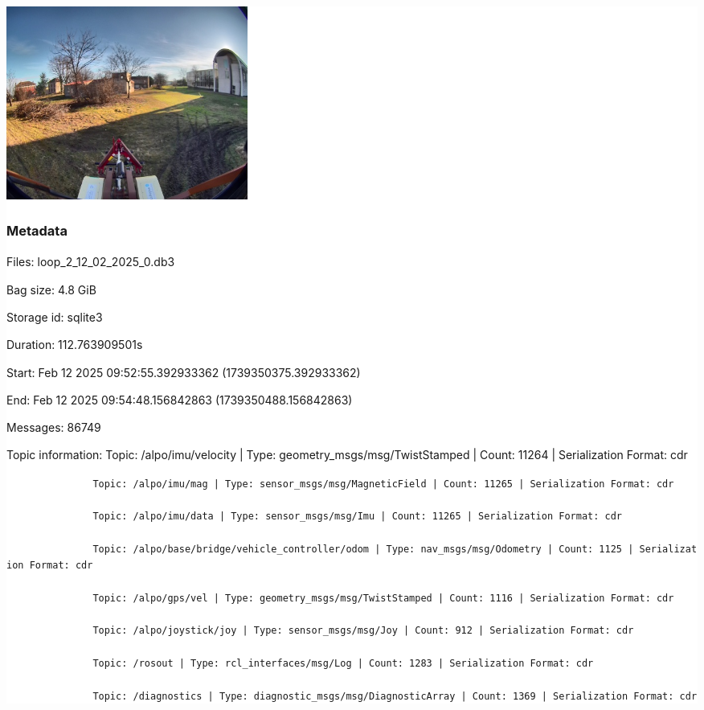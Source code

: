 <img src='img_exemples/image_1739350481279517914.jpg' alt='drawing' width='300'/></span>
### Metadata



Files:             loop_2_12_02_2025_0.db3

Bag size:          4.8 GiB

Storage id:        sqlite3

Duration:          112.763909501s

Start:             Feb 12 2025 09:52:55.392933362 (1739350375.392933362)

End:               Feb 12 2025 09:54:48.156842863 (1739350488.156842863)

Messages:          86749

Topic information: Topic: /alpo/imu/velocity | Type: geometry_msgs/msg/TwistStamped | Count: 11264 | Serialization Format: cdr

                   Topic: /alpo/imu/mag | Type: sensor_msgs/msg/MagneticField | Count: 11265 | Serialization Format: cdr

                   Topic: /alpo/imu/data | Type: sensor_msgs/msg/Imu | Count: 11265 | Serialization Format: cdr

                   Topic: /alpo/base/bridge/vehicle_controller/odom | Type: nav_msgs/msg/Odometry | Count: 1125 | Serialization Format: cdr

                   Topic: /alpo/gps/vel | Type: geometry_msgs/msg/TwistStamped | Count: 1116 | Serialization Format: cdr

                   Topic: /alpo/joystick/joy | Type: sensor_msgs/msg/Joy | Count: 912 | Serialization Format: cdr

                   Topic: /rosout | Type: rcl_interfaces/msg/Log | Count: 1283 | Serialization Format: cdr

                   Topic: /diagnostics | Type: diagnostic_msgs/msg/DiagnosticArray | Count: 1369 | Serialization Format: cdr
